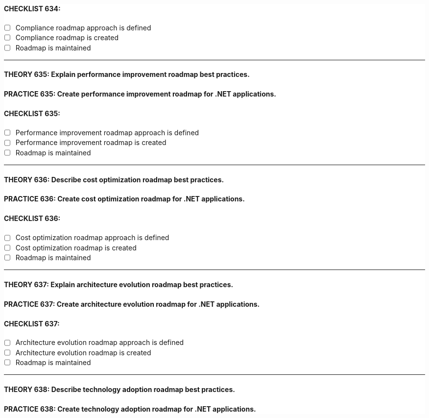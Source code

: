 #### CHECKLIST 634:

- [ ] Compliance roadmap approach is defined
- [ ] Compliance roadmap is created
- [ ] Roadmap is maintained

---

#### THEORY 635: Explain performance improvement roadmap best practices.

#### PRACTICE 635: Create performance improvement roadmap for .NET applications.

#### CHECKLIST 635:

- [ ] Performance improvement roadmap approach is defined
- [ ] Performance improvement roadmap is created
- [ ] Roadmap is maintained

---

#### THEORY 636: Describe cost optimization roadmap best practices.

#### PRACTICE 636: Create cost optimization roadmap for .NET applications.

#### CHECKLIST 636:

- [ ] Cost optimization roadmap approach is defined
- [ ] Cost optimization roadmap is created
- [ ] Roadmap is maintained

---

#### THEORY 637: Explain architecture evolution roadmap best practices.

#### PRACTICE 637: Create architecture evolution roadmap for .NET applications.

#### CHECKLIST 637:

- [ ] Architecture evolution roadmap approach is defined
- [ ] Architecture evolution roadmap is created
- [ ] Roadmap is maintained

---

#### THEORY 638: Describe technology adoption roadmap best practices.

#### PRACTICE 638: Create technology adoption roadmap for .NET applications.

